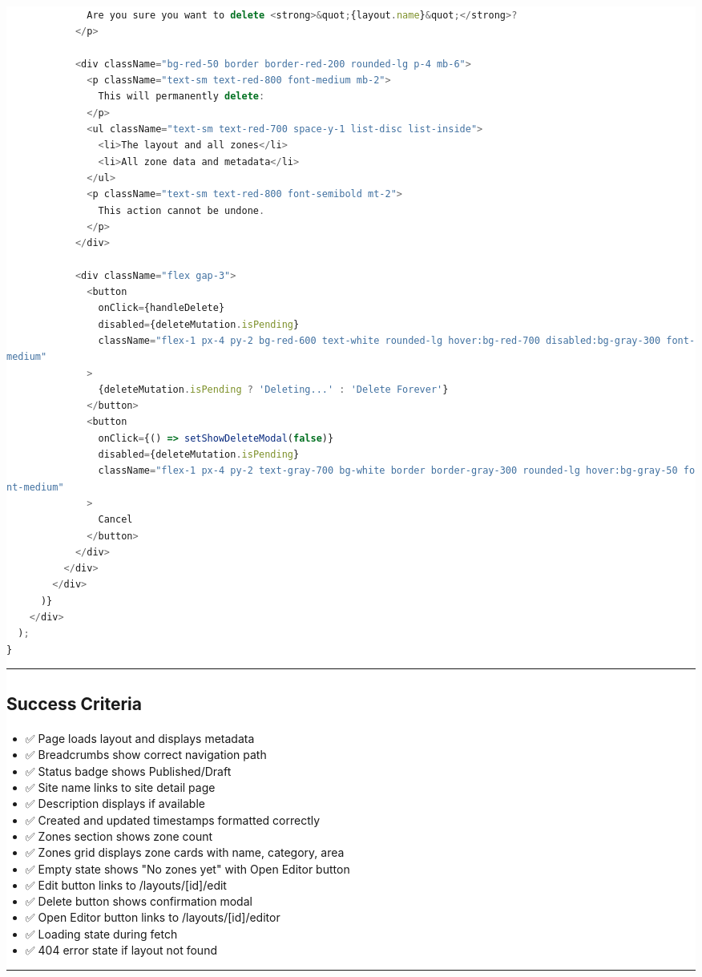 ```typescript
              Are you sure you want to delete <strong>&quot;{layout.name}&quot;</strong>?
            </p>

            <div className="bg-red-50 border border-red-200 rounded-lg p-4 mb-6">
              <p className="text-sm text-red-800 font-medium mb-2">
                This will permanently delete:
              </p>
              <ul className="text-sm text-red-700 space-y-1 list-disc list-inside">
                <li>The layout and all zones</li>
                <li>All zone data and metadata</li>
              </ul>
              <p className="text-sm text-red-800 font-semibold mt-2">
                This action cannot be undone.
              </p>
            </div>

            <div className="flex gap-3">
              <button
                onClick={handleDelete}
                disabled={deleteMutation.isPending}
                className="flex-1 px-4 py-2 bg-red-600 text-white rounded-lg hover:bg-red-700 disabled:bg-gray-300 font-medium"
              >
                {deleteMutation.isPending ? 'Deleting...' : 'Delete Forever'}
              </button>
              <button
                onClick={() => setShowDeleteModal(false)}
                disabled={deleteMutation.isPending}
                className="flex-1 px-4 py-2 text-gray-700 bg-white border border-gray-300 rounded-lg hover:bg-gray-50 font-medium"
              >
                Cancel
              </button>
            </div>
          </div>
        </div>
      )}
    </div>
  );
}
```

---

## Success Criteria

- ✅ Page loads layout and displays metadata
- ✅ Breadcrumbs show correct navigation path
- ✅ Status badge shows Published/Draft
- ✅ Site name links to site detail page
- ✅ Description displays if available
- ✅ Created and updated timestamps formatted correctly
- ✅ Zones section shows zone count
- ✅ Zones grid displays zone cards with name, category, area
- ✅ Empty state shows "No zones yet" with Open Editor button
- ✅ Edit button links to /layouts/[id]/edit
- ✅ Delete button shows confirmation modal
- ✅ Open Editor button links to /layouts/[id]/editor
- ✅ Loading state during fetch
- ✅ 404 error state if layout not found

---